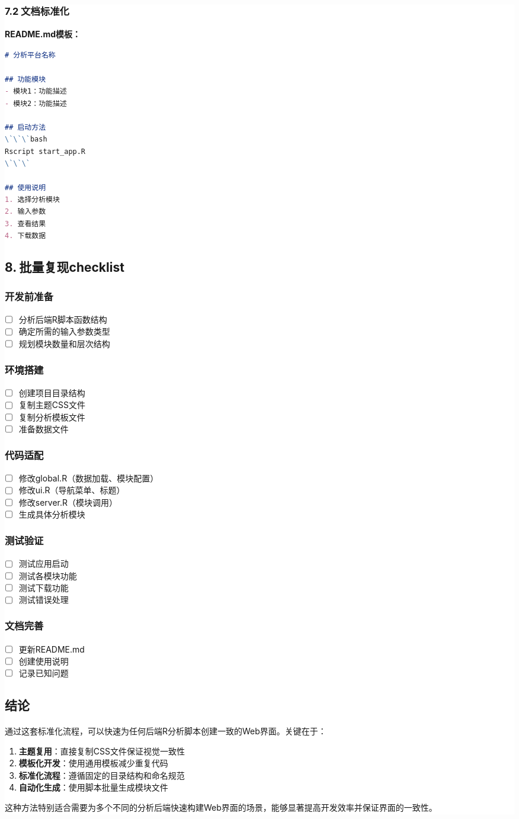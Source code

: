 ### 7.2 文档标准化

**README.md模板：**
```markdown
# 分析平台名称

## 功能模块
- 模块1：功能描述
- 模块2：功能描述

## 启动方法
\`\`\`bash
Rscript start_app.R
\`\`\`

## 使用说明
1. 选择分析模块
2. 输入参数
3. 查看结果
4. 下载数据
```

## 8. 批量复现checklist

### 开发前准备
- [ ] 分析后端R脚本函数结构
- [ ] 确定所需的输入参数类型
- [ ] 规划模块数量和层次结构

### 环境搭建  
- [ ] 创建项目目录结构
- [ ] 复制主题CSS文件
- [ ] 复制分析模板文件
- [ ] 准备数据文件

### 代码适配
- [ ] 修改global.R（数据加载、模块配置）
- [ ] 修改ui.R（导航菜单、标题）
- [ ] 修改server.R（模块调用）
- [ ] 生成具体分析模块

### 测试验证
- [ ] 测试应用启动
- [ ] 测试各模块功能
- [ ] 测试下载功能
- [ ] 测试错误处理

### 文档完善
- [ ] 更新README.md
- [ ] 创建使用说明
- [ ] 记录已知问题

## 结论

通过这套标准化流程，可以快速为任何后端R分析脚本创建一致的Web界面。关键在于：

1. **主题复用**：直接复制CSS文件保证视觉一致性
2. **模板化开发**：使用通用模板减少重复代码
3. **标准化流程**：遵循固定的目录结构和命名规范
4. **自动化生成**：使用脚本批量生成模块文件

这种方法特别适合需要为多个不同的分析后端快速构建Web界面的场景，能够显著提高开发效率并保证界面的一致性。